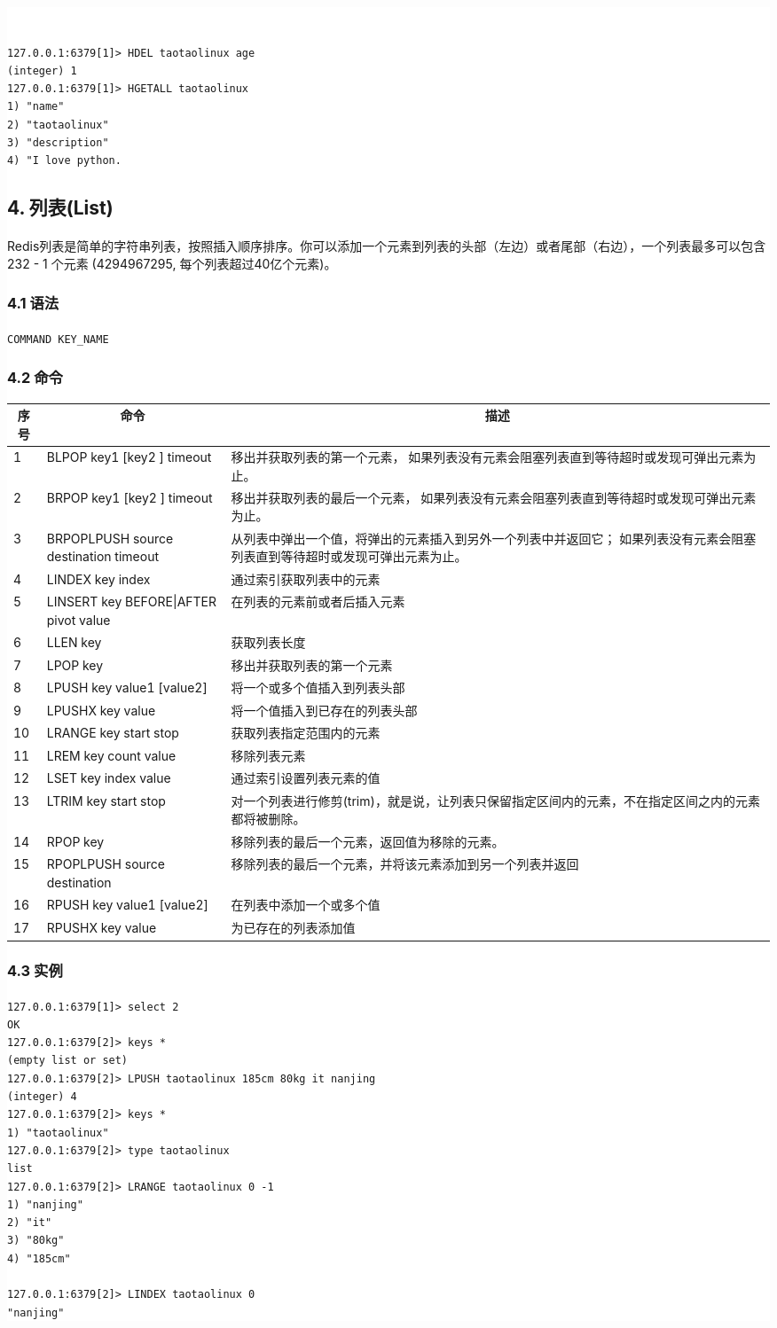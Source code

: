 ```


127.0.0.1:6379[1]> HDEL taotaolinux age
(integer) 1
127.0.0.1:6379[1]> HGETALL taotaolinux
1) "name"
2) "taotaolinux"
3) "description"
4) "I love python.
```


## 4. 列表(List)
Redis列表是简单的字符串列表，按照插入顺序排序。你可以添加一个元素到列表的头部（左边）或者尾部（右边），一个列表最多可以包含 232 - 1 个元素 (4294967295, 每个列表超过40亿个元素)。
### 4.1 语法
```
COMMAND KEY_NAME
```
### 4.2 命令

序号|命令|描述
---|---|---
1|BLPOP key1 [key2 ] timeout |移出并获取列表的第一个元素， 如果列表没有元素会阻塞列表直到等待超时或发现可弹出元素为止。
2|BRPOP key1 [key2 ] timeout |移出并获取列表的最后一个元素， 如果列表没有元素会阻塞列表直到等待超时或发现可弹出元素为止。
3|BRPOPLPUSH source destination timeout |从列表中弹出一个值，将弹出的元素插入到另外一个列表中并返回它； 如果列表没有元素会阻塞列表直到等待超时或发现可弹出元素为止。
4|LINDEX key index |通过索引获取列表中的元素
5|LINSERT key BEFORE\|AFTER pivot value |在列表的元素前或者后插入元素
6|LLEN key |获取列表长度
7|LPOP key |移出并获取列表的第一个元素
8|LPUSH key value1 [value2] |将一个或多个值插入到列表头部
9|LPUSHX key value |将一个值插入到已存在的列表头部
10|LRANGE key start stop |获取列表指定范围内的元素
11|LREM key count value |移除列表元素
12|LSET key index value |通过索引设置列表元素的值
13|LTRIM key start stop |对一个列表进行修剪(trim)，就是说，让列表只保留指定区间内的元素，不在指定区间之内的元素都将被删除。
14|RPOP key |移除列表的最后一个元素，返回值为移除的元素。
15|RPOPLPUSH source destination |移除列表的最后一个元素，并将该元素添加到另一个列表并返回
16|RPUSH key value1 [value2]| 在列表中添加一个或多个值
17|RPUSHX key value |为已存在的列表添加值

### 4.3 实例

```
127.0.0.1:6379[1]> select 2
OK
127.0.0.1:6379[2]> keys *
(empty list or set)
127.0.0.1:6379[2]> LPUSH taotaolinux 185cm 80kg it nanjing
(integer) 4
127.0.0.1:6379[2]> keys *
1) "taotaolinux"
127.0.0.1:6379[2]> type taotaolinux
list
127.0.0.1:6379[2]> LRANGE taotaolinux 0 -1
1) "nanjing"
2) "it"
3) "80kg"
4) "185cm"

127.0.0.1:6379[2]> LINDEX taotaolinux 0
"nanjing"
```